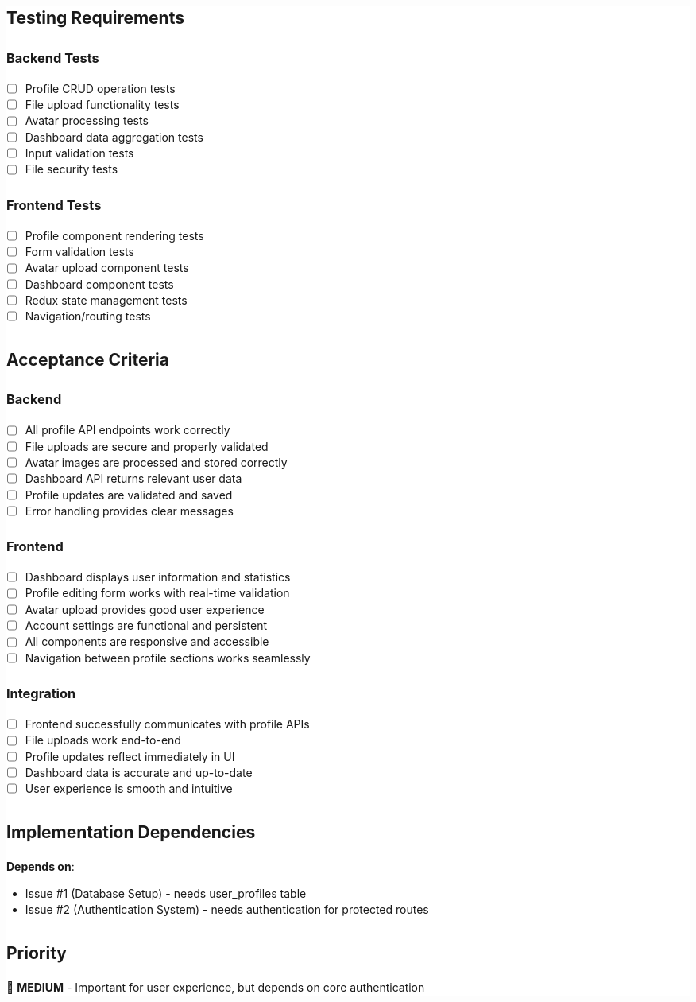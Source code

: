 ## Testing Requirements

### Backend Tests
- [ ] Profile CRUD operation tests
- [ ] File upload functionality tests
- [ ] Avatar processing tests
- [ ] Dashboard data aggregation tests
- [ ] Input validation tests
- [ ] File security tests

### Frontend Tests
- [ ] Profile component rendering tests
- [ ] Form validation tests
- [ ] Avatar upload component tests
- [ ] Dashboard component tests
- [ ] Redux state management tests
- [ ] Navigation/routing tests

## Acceptance Criteria

### Backend
- [ ] All profile API endpoints work correctly
- [ ] File uploads are secure and properly validated
- [ ] Avatar images are processed and stored correctly
- [ ] Dashboard API returns relevant user data
- [ ] Profile updates are validated and saved
- [ ] Error handling provides clear messages

### Frontend
- [ ] Dashboard displays user information and statistics
- [ ] Profile editing form works with real-time validation
- [ ] Avatar upload provides good user experience
- [ ] Account settings are functional and persistent
- [ ] All components are responsive and accessible
- [ ] Navigation between profile sections works seamlessly

### Integration
- [ ] Frontend successfully communicates with profile APIs
- [ ] File uploads work end-to-end
- [ ] Profile updates reflect immediately in UI
- [ ] Dashboard data is accurate and up-to-date
- [ ] User experience is smooth and intuitive

## Implementation Dependencies
**Depends on**: 
- Issue #1 (Database Setup) - needs user_profiles table
- Issue #2 (Authentication System) - needs authentication for protected routes

## Priority
🔶 **MEDIUM** - Important for user experience, but depends on core authentication